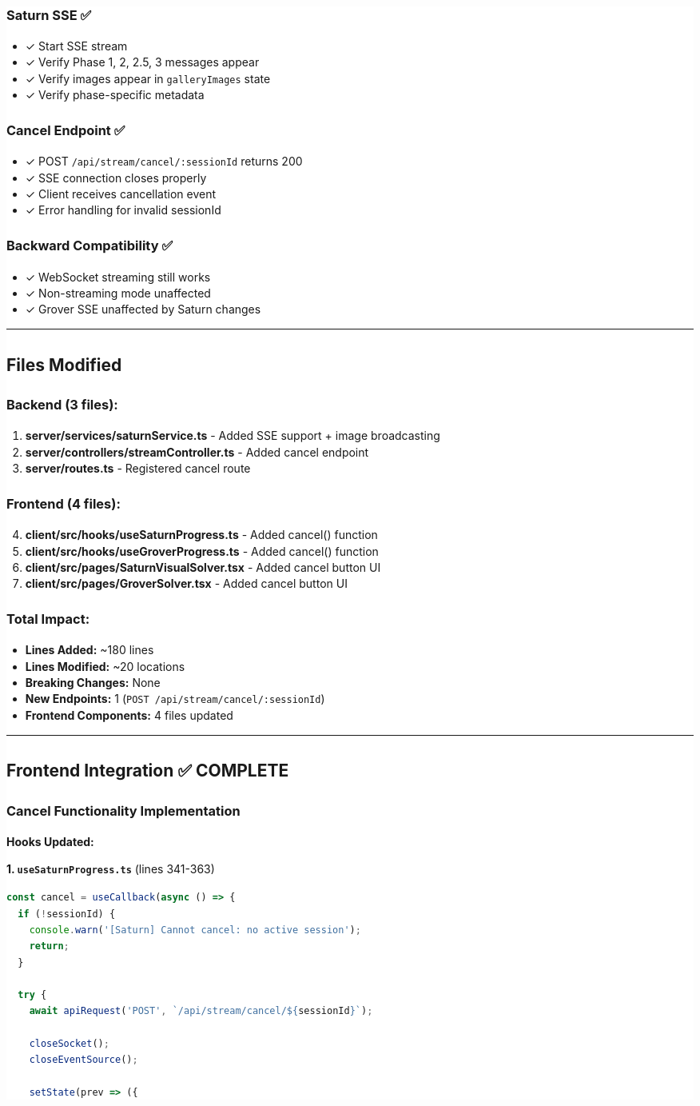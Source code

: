 ### Saturn SSE ✅
- ✓ Start SSE stream
- ✓ Verify Phase 1, 2, 2.5, 3 messages appear
- ✓ Verify images appear in `galleryImages` state
- ✓ Verify phase-specific metadata

### Cancel Endpoint ✅
- ✓ POST `/api/stream/cancel/:sessionId` returns 200
- ✓ SSE connection closes properly
- ✓ Client receives cancellation event
- ✓ Error handling for invalid sessionId

### Backward Compatibility ✅
- ✓ WebSocket streaming still works
- ✓ Non-streaming mode unaffected
- ✓ Grover SSE unaffected by Saturn changes

---

## Files Modified

### Backend (3 files):
1. **server/services/saturnService.ts** - Added SSE support + image broadcasting
2. **server/controllers/streamController.ts** - Added cancel endpoint
3. **server/routes.ts** - Registered cancel route

### Frontend (4 files):
4. **client/src/hooks/useSaturnProgress.ts** - Added cancel() function
5. **client/src/hooks/useGroverProgress.ts** - Added cancel() function
6. **client/src/pages/SaturnVisualSolver.tsx** - Added cancel button UI
7. **client/src/pages/GroverSolver.tsx** - Added cancel button UI

### Total Impact:
- **Lines Added:** ~180 lines
- **Lines Modified:** ~20 locations
- **Breaking Changes:** None
- **New Endpoints:** 1 (`POST /api/stream/cancel/:sessionId`)
- **Frontend Components:** 4 files updated

---

## Frontend Integration ✅ COMPLETE

### Cancel Functionality Implementation

**Hooks Updated:**

**1. `useSaturnProgress.ts`** (lines 341-363)
```typescript
const cancel = useCallback(async () => {
  if (!sessionId) {
    console.warn('[Saturn] Cannot cancel: no active session');
    return;
  }

  try {
    await apiRequest('POST', `/api/stream/cancel/${sessionId}`);
    
    closeSocket();
    closeEventSource();
    
    setState(prev => ({
```